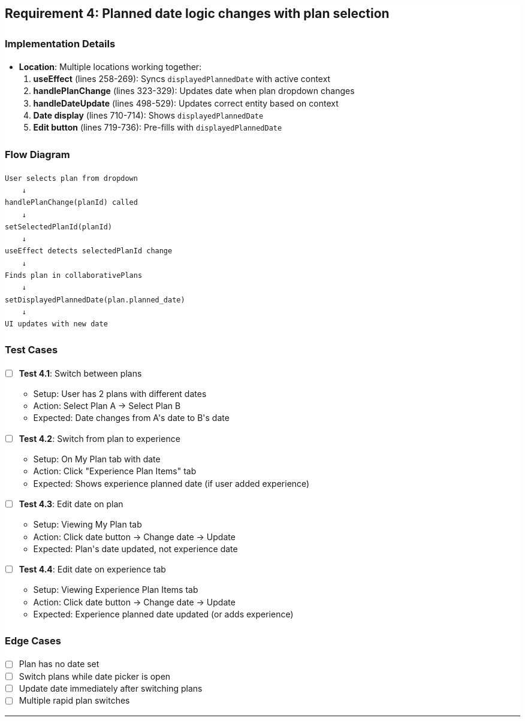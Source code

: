 
## Requirement 4: Planned date logic changes with plan selection

### Implementation Details
- **Location**: Multiple locations working together:
  1. **useEffect** (lines 258-269): Syncs `displayedPlannedDate` with active context
  2. **handlePlanChange** (lines 323-329): Updates date when plan dropdown changes
  3. **handleDateUpdate** (lines 498-529): Updates correct entity based on context
  4. **Date display** (lines 710-714): Shows `displayedPlannedDate`
  5. **Edit button** (lines 719-736): Pre-fills with `displayedPlannedDate`

### Flow Diagram
```
User selects plan from dropdown
    ↓
handlePlanChange(planId) called
    ↓
setSelectedPlanId(planId)
    ↓
useEffect detects selectedPlanId change
    ↓
Finds plan in collaborativePlans
    ↓
setDisplayedPlannedDate(plan.planned_date)
    ↓
UI updates with new date
```

### Test Cases
- [ ] **Test 4.1**: Switch between plans
  - Setup: User has 2 plans with different dates
  - Action: Select Plan A → Select Plan B
  - Expected: Date changes from A's date to B's date
  
- [ ] **Test 4.2**: Switch from plan to experience
  - Setup: On My Plan tab with date
  - Action: Click "Experience Plan Items" tab
  - Expected: Shows experience planned date (if user added experience)
  
- [ ] **Test 4.3**: Edit date on plan
  - Setup: Viewing My Plan tab
  - Action: Click date button → Change date → Update
  - Expected: Plan's date updated, not experience date
  
- [ ] **Test 4.4**: Edit date on experience tab
  - Setup: Viewing Experience Plan Items tab
  - Action: Click date button → Change date → Update
  - Expected: Experience planned date updated (or adds experience)

### Edge Cases
- [ ] Plan has no date set
- [ ] Switch plans while date picker is open
- [ ] Update date immediately after switching plans
- [ ] Multiple rapid plan switches

---